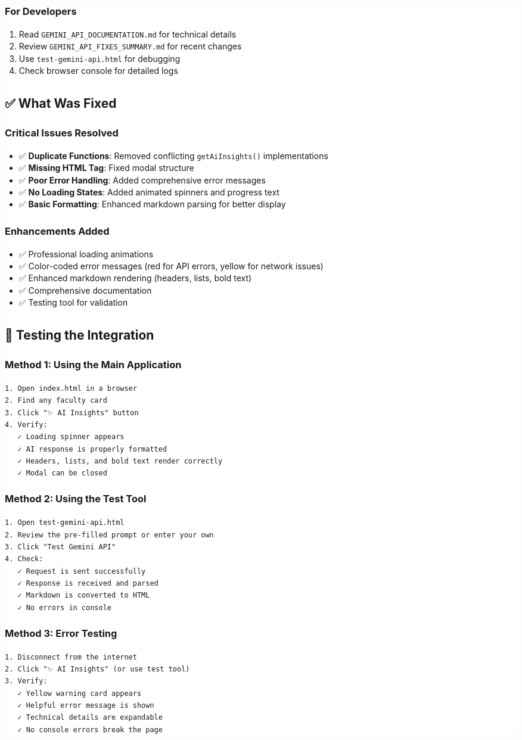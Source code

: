 ### For Developers
1. Read `GEMINI_API_DOCUMENTATION.md` for technical details
2. Review `GEMINI_API_FIXES_SUMMARY.md` for recent changes
3. Use `test-gemini-api.html` for debugging
4. Check browser console for detailed logs

## ✅ What Was Fixed

### Critical Issues Resolved
- ✅ **Duplicate Functions**: Removed conflicting `getAiInsights()` implementations
- ✅ **Missing HTML Tag**: Fixed modal structure
- ✅ **Poor Error Handling**: Added comprehensive error messages
- ✅ **No Loading States**: Added animated spinners and progress text
- ✅ **Basic Formatting**: Enhanced markdown parsing for better display

### Enhancements Added
- ✅ Professional loading animations
- ✅ Color-coded error messages (red for API errors, yellow for network issues)
- ✅ Enhanced markdown rendering (headers, lists, bold text)
- ✅ Comprehensive documentation
- ✅ Testing tool for validation

## 🧪 Testing the Integration

### Method 1: Using the Main Application
```
1. Open index.html in a browser
2. Find any faculty card
3. Click "✨ AI Insights" button
4. Verify:
   ✓ Loading spinner appears
   ✓ AI response is properly formatted
   ✓ Headers, lists, and bold text render correctly
   ✓ Modal can be closed
```

### Method 2: Using the Test Tool
```
1. Open test-gemini-api.html
2. Review the pre-filled prompt or enter your own
3. Click "Test Gemini API"
4. Check:
   ✓ Request is sent successfully
   ✓ Response is received and parsed
   ✓ Markdown is converted to HTML
   ✓ No errors in console
```

### Method 3: Error Testing
```
1. Disconnect from the internet
2. Click "✨ AI Insights" (or use test tool)
3. Verify:
   ✓ Yellow warning card appears
   ✓ Helpful error message is shown
   ✓ Technical details are expandable
   ✓ No console errors break the page
```
